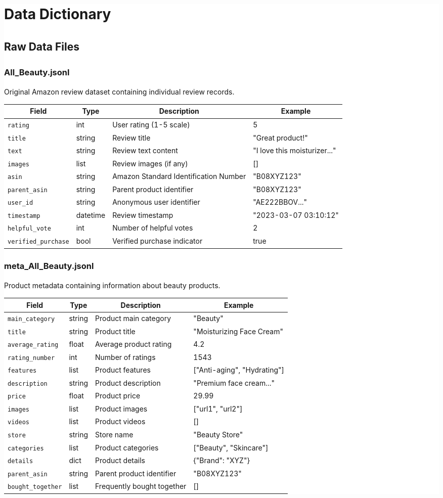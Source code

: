 # Data Dictionary

## Raw Data Files

### All_Beauty.jsonl
Original Amazon review dataset containing individual review records.

| Field | Type | Description | Example |
|-------|------|-------------|---------|
| `rating` | int | User rating (1-5 scale) | 5 |
| `title` | string | Review title | "Great product!" |
| `text` | string | Review text content | "I love this moisturizer..." |
| `images` | list | Review images (if any) | [] |
| `asin` | string | Amazon Standard Identification Number | "B08XYZ123" |
| `parent_asin` | string | Parent product identifier | "B08XYZ123" |
| `user_id` | string | Anonymous user identifier | "AE222BBOV..." |
| `timestamp` | datetime | Review timestamp | "2023-03-07 03:10:12" |
| `helpful_vote` | int | Number of helpful votes | 2 |
| `verified_purchase` | bool | Verified purchase indicator | true |

### meta_All_Beauty.jsonl
Product metadata containing information about beauty products.

| Field | Type | Description | Example |
|-------|------|-------------|---------|
| `main_category` | string | Product main category | "Beauty" |
| `title` | string | Product title | "Moisturizing Face Cream" |
| `average_rating` | float | Average product rating | 4.2 |
| `rating_number` | int | Number of ratings | 1543 |
| `features` | list | Product features | ["Anti-aging", "Hydrating"] |
| `description` | string | Product description | "Premium face cream..." |
| `price` | float | Product price | 29.99 |
| `images` | list | Product images | ["url1", "url2"] |
| `videos` | list | Product videos | [] |
| `store` | string | Store name | "Beauty Store" |
| `categories` | list | Product categories | ["Beauty", "Skincare"] |
| `details` | dict | Product details | {"Brand": "XYZ"} |
| `parent_asin` | string | Parent product identifier | "B08XYZ123" |
| `bought_together` | list | Frequently bought together | [] |
